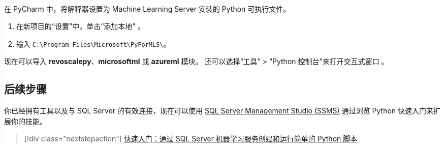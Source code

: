 在 PyCharm 中，将解释器设置为 Machine Learning Server 安装的 Python 可执行文件。

1. 在新项目的“设置”中，单击“添加本地”  。

2. 输入 `C:\Program Files\Microsoft\PyForMLS\`。

现在可以导入 **revoscalepy**、**microsoftml** 或 **azureml** 模块。 还可以选择“工具” > “Python 控制台”来打开交互式窗口   。

## <a name="next-steps"></a>后续步骤

你已经拥有工具以及与 SQL Server 的有效连接，现在可以使用 [SQL Server Management Studio (SSMS)](../../ssms/download-sql-server-management-studio-ssms.md) 通过浏览 Python 快速入门来扩展你的技能。

> [!div class="nextstepaction"]
> [快速入门：通过 SQL Server 机器学习服务创建和运行简单的 Python 脚本](../tutorials/quickstart-python-create-script.md)